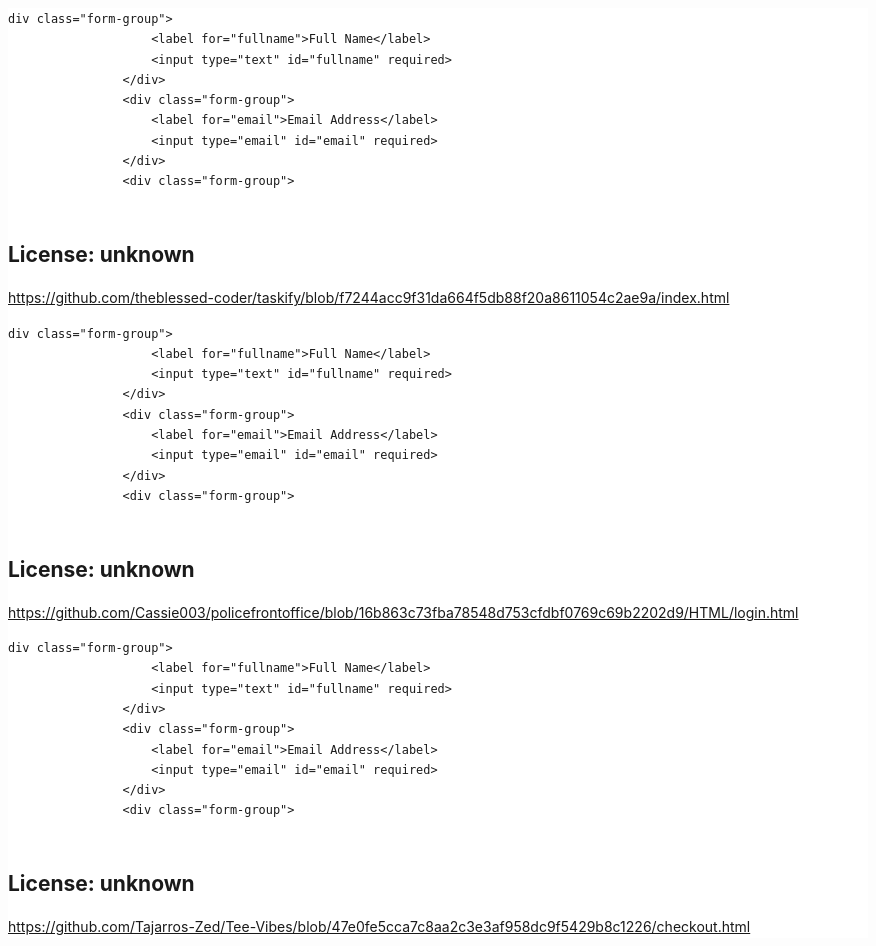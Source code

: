 ```
div class="form-group">
                    <label for="fullname">Full Name</label>
                    <input type="text" id="fullname" required>
                </div>
                <div class="form-group">
                    <label for="email">Email Address</label>
                    <input type="email" id="email" required>
                </div>
                <div class="form-group">
                    
```


## License: unknown
https://github.com/theblessed-coder/taskify/blob/f7244acc9f31da664f5db88f20a8611054c2ae9a/index.html

```
div class="form-group">
                    <label for="fullname">Full Name</label>
                    <input type="text" id="fullname" required>
                </div>
                <div class="form-group">
                    <label for="email">Email Address</label>
                    <input type="email" id="email" required>
                </div>
                <div class="form-group">
                    
```


## License: unknown
https://github.com/Cassie003/policefrontoffice/blob/16b863c73fba78548d753cfdbf0769c69b2202d9/HTML/login.html

```
div class="form-group">
                    <label for="fullname">Full Name</label>
                    <input type="text" id="fullname" required>
                </div>
                <div class="form-group">
                    <label for="email">Email Address</label>
                    <input type="email" id="email" required>
                </div>
                <div class="form-group">
                    
```


## License: unknown
https://github.com/Tajarros-Zed/Tee-Vibes/blob/47e0fe5cca7c8aa2c3e3af958dc9f5429b8c1226/checkout.html
